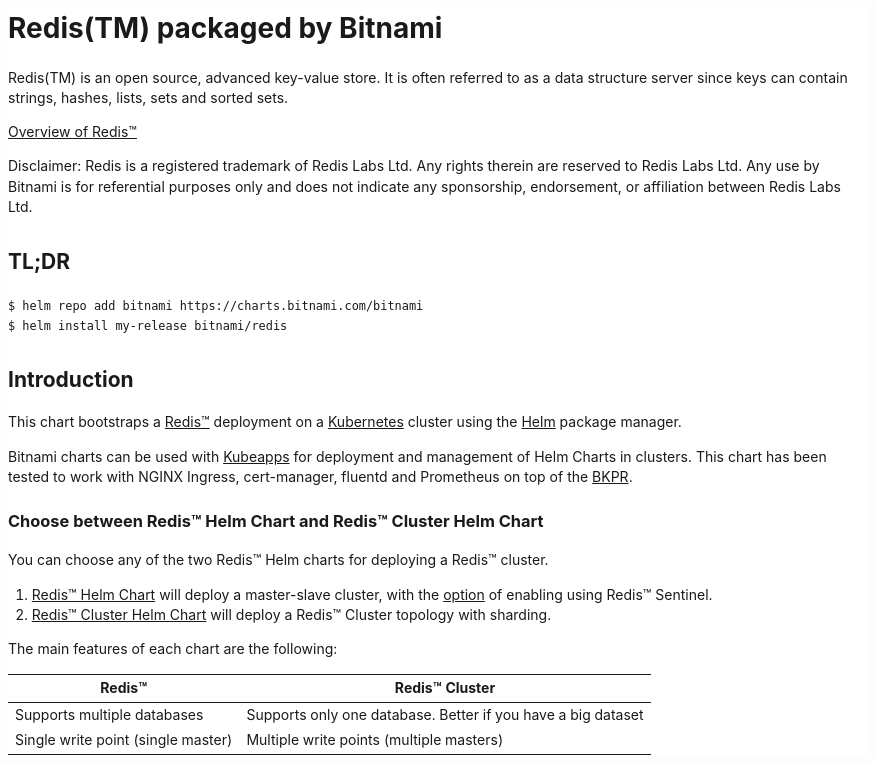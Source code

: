 

# Redis(TM) packaged by Bitnami

Redis(TM) is an open source, advanced key-value store. It is often referred to as a data structure server since keys can contain strings, hashes, lists, sets and sorted sets.

[Overview of Redis&trade;](http://redis.io)

Disclaimer: Redis is a registered trademark of Redis Labs Ltd. Any rights therein are reserved to Redis Labs Ltd. Any use by Bitnami is for referential purposes only and does not indicate any sponsorship, endorsement, or affiliation between Redis Labs Ltd.

## TL;DR

```bash
$ helm repo add bitnami https://charts.bitnami.com/bitnami
$ helm install my-release bitnami/redis
```

## Introduction

This chart bootstraps a [Redis&trade;](https://github.com/bitnami/bitnami-docker-redis) deployment on a [Kubernetes](https://kubernetes.io) cluster using the [Helm](https://helm.sh) package manager.

Bitnami charts can be used with [Kubeapps](https://kubeapps.com/) for deployment and management of Helm Charts in clusters. This chart has been tested to work with NGINX Ingress, cert-manager, fluentd and Prometheus on top of the [BKPR](https://kubeprod.io/).

### Choose between Redis&trade; Helm Chart and Redis&trade; Cluster Helm Chart

You can choose any of the two Redis&trade; Helm charts for deploying a Redis&trade; cluster.

1. [Redis&trade; Helm Chart](https://github.com/bitnami/charts/tree/master/bitnami/redis) will deploy a master-slave cluster, with the [option](https://github.com/bitnami/charts/tree/master/bitnami/redis#redis-sentinel-configuration-parameters) of enabling using Redis&trade; Sentinel.
2. [Redis&trade; Cluster Helm Chart](https://github.com/bitnami/charts/tree/master/bitnami/redis-cluster) will deploy a Redis&trade; Cluster topology with sharding.

The main features of each chart are the following:

| Redis&trade;                                     | Redis&trade; Cluster                                             |
|--------------------------------------------------------|------------------------------------------------------------------------|
| Supports multiple databases                            | Supports only one database. Better if you have a big dataset           |
| Single write point (single master)                     | Multiple write points (multiple masters)                               |